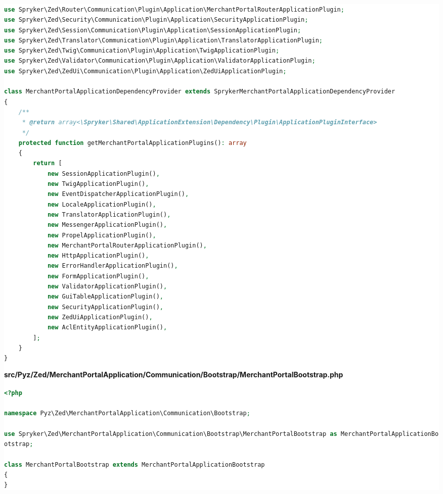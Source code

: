 ```php
use Spryker\Zed\Router\Communication\Plugin\Application\MerchantPortalRouterApplicationPlugin;
use Spryker\Zed\Security\Communication\Plugin\Application\SecurityApplicationPlugin;
use Spryker\Zed\Session\Communication\Plugin\Application\SessionApplicationPlugin;
use Spryker\Zed\Translator\Communication\Plugin\Application\TranslatorApplicationPlugin;
use Spryker\Zed\Twig\Communication\Plugin\Application\TwigApplicationPlugin;
use Spryker\Zed\Validator\Communication\Plugin\Application\ValidatorApplicationPlugin;
use Spryker\Zed\ZedUi\Communication\Plugin\Application\ZedUiApplicationPlugin;

class MerchantPortalApplicationDependencyProvider extends SprykerMerchantPortalApplicationDependencyProvider
{
    /**
     * @return array<\Spryker\Shared\ApplicationExtension\Dependency\Plugin\ApplicationPluginInterface>
     */
    protected function getMerchantPortalApplicationPlugins(): array
    {
        return [
            new SessionApplicationPlugin(),
            new TwigApplicationPlugin(),
            new EventDispatcherApplicationPlugin(),
            new LocaleApplicationPlugin(),
            new TranslatorApplicationPlugin(),
            new MessengerApplicationPlugin(),
            new PropelApplicationPlugin(),
            new MerchantPortalRouterApplicationPlugin(),
            new HttpApplicationPlugin(),
            new ErrorHandlerApplicationPlugin(),
            new FormApplicationPlugin(),
            new ValidatorApplicationPlugin(),
            new GuiTableApplicationPlugin(),
            new SecurityApplicationPlugin(),
            new ZedUiApplicationPlugin(),
            new AclEntityApplicationPlugin(),
        ];
    }
}
```

</details>

**src/Pyz/Zed/MerchantPortalApplication/Communication/Bootstrap/MerchantPortalBootstrap.php**

```php
<?php

namespace Pyz\Zed\MerchantPortalApplication\Communication\Bootstrap;

use Spryker\Zed\MerchantPortalApplication\Communication\Bootstrap\MerchantPortalBootstrap as MerchantPortalApplicationBootstrap;

class MerchantPortalBootstrap extends MerchantPortalApplicationBootstrap
{
}
```
